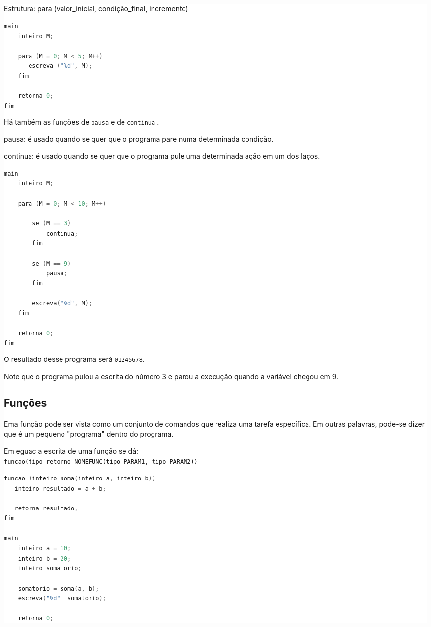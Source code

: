 Estrutura: para \(valor\_inicial, condição\_final, incremento\)

```C
main
    inteiro M;
    
    para (M = 0; M < 5; M++)
       escreva ("%d", M);
    fim
    
    retorna 0;
fim
```

Há também as funções de `pausa` e de `continua` .

pausa: é usado quando se quer que o programa pare numa determinada condição.

continua: é usado quando se quer que o programa pule uma determinada ação em um dos laços.

```C
main
    inteiro M;
    
    para (M = 0; M < 10; M++)
        
        se (M == 3)
            continua;
        fim
        
        se (M == 9)
            pausa;
        fim
        
        escreva("%d", M);
    fim
    
    retorna 0;
fim
```

O resultado desse programa será `01245678`.

Note que o programa pulou a escrita do número 3 e parou a execução quando a variável chegou em 9.

## Funções
Ema função pode ser vista como um conjunto de comandos que realiza uma tarefa específica. Em outras palavras, pode-se dizer que é um pequeno "programa" dentro do programa.

Em eguac a escrita de uma função se dá:  
`funcao(tipo_retorno NOMEFUNC(tipo PARAM1, tipo PARAM2))`

```C
funcao (inteiro soma(inteiro a, inteiro b))
   inteiro resultado = a + b;
   
   retorna resultado;
fim
 
main 
    inteiro a = 10;
    inteiro b = 20;
    inteiro somatorio;
    
    somatorio = soma(a, b);
    escreva("%d", somatorio);
 
    retorna 0; 
```
